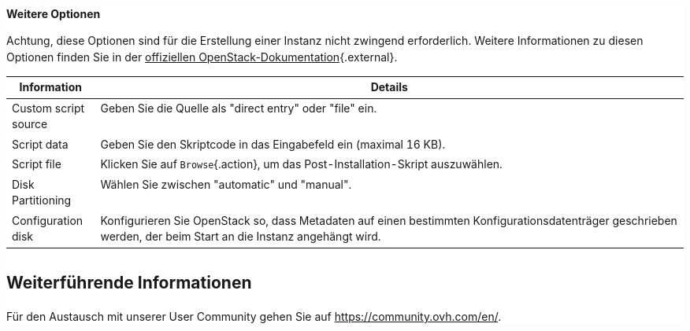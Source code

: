 **Weitere Optionen**

Achtung, diese Optionen sind für die Erstellung einer Instanz nicht zwingend erforderlich. Weitere Informationen zu diesen Optionen finden Sie in der [offiziellen OpenStack-Dokumentation](https://docs.openstack.org/horizon/latest/user/launch-instances.html){.external}.


|Information|Details|
|---|---|
|Custom script source|Geben Sie die Quelle als "direct entry" oder "file" ein.|
|Script data|Geben Sie den Skriptcode in das Eingabefeld ein (maximal 16 KB).|
|Script file|Klicken Sie auf `Browse`{.action}, um das Post-Installation-Skript auszuwählen.|
|Disk Partitioning|Wählen Sie zwischen "automatic" und "manual".|
|Configuration disk|Konfigurieren Sie OpenStack so, dass Metadaten auf einen bestimmten Konfigurationsdatenträger geschrieben werden, der beim Start an die Instanz angehängt wird.|

## Weiterführende Informationen

Für den Austausch mit unserer User Community gehen Sie auf <https://community.ovh.com/en/>.
